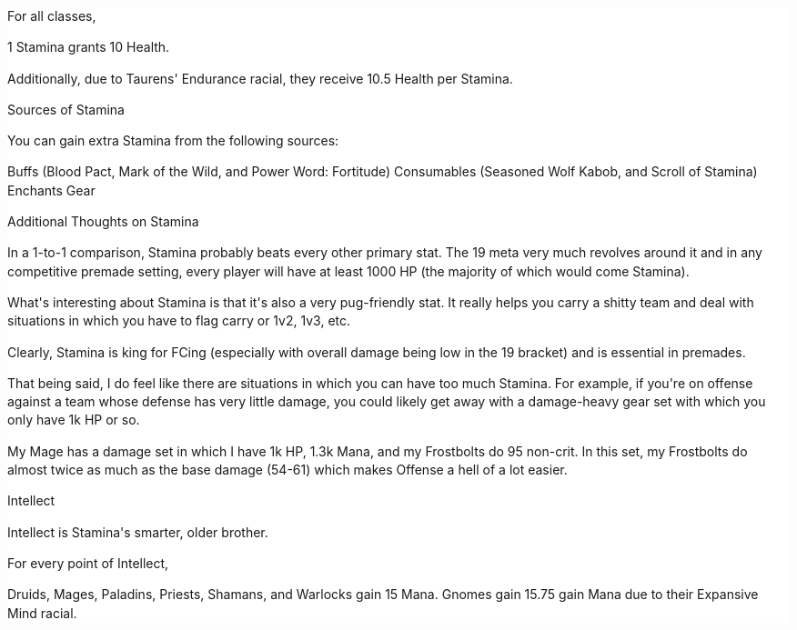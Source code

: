 
For all classes,



1 Stamina grants 10 Health.


Additionally, due to Taurens' Endurance racial, they receive 10.5 Health per Stamina.





Sources of Stamina

You can gain extra Stamina from the following sources:



Buffs (Blood Pact, Mark of the Wild, and Power Word: Fortitude)
Consumables (Seasoned Wolf Kabob, and Scroll of Stamina)
Enchants
Gear


Additional Thoughts on Stamina

In a 1-to-1 comparison, Stamina probably beats every other primary stat. The 19 meta very much revolves around it and in any competitive premade setting, every player will have at least 1000 HP (the majority of which would come Stamina).



What's interesting about Stamina is that it's also a very pug-friendly stat. It really helps you carry a shitty team and deal with situations in which you have to flag carry or 1v2, 1v3, etc.



Clearly, Stamina is king for FCing (especially with overall damage being low in the 19 bracket) and is essential in premades.



That being said, I do feel like there are situations in which you can have too much Stamina. For example, if you're on offense against a team whose defense has very little damage, you could likely get away with a damage-heavy gear set with which you only have 1k HP or so.



My Mage has a damage set in which I have 1k HP, 1.3k Mana, and my Frostbolts do 95 non-crit. In this set, my Frostbolts do almost twice as much as the base damage (54-61) which makes Offense a hell of a lot easier.



Intellect

Intellect is Stamina's smarter, older brother.







For every point of Intellect,



Druids, Mages, Paladins, Priests, Shamans, and Warlocks gain 15 Mana.
Gnomes gain 15.75 gain Mana due to their Expansive Mind racial.
